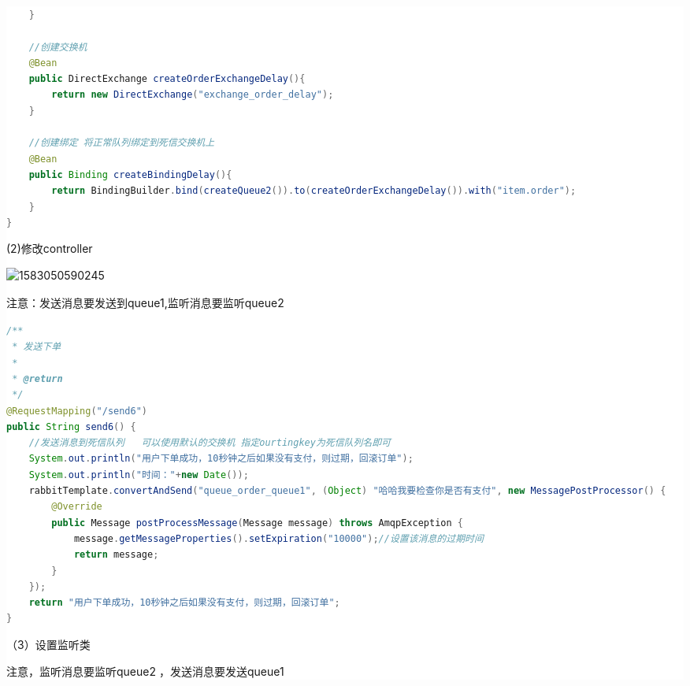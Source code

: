 ```java
    }

    //创建交换机
    @Bean
    public DirectExchange createOrderExchangeDelay(){
        return new DirectExchange("exchange_order_delay");
    }

    //创建绑定 将正常队列绑定到死信交换机上
    @Bean
    public Binding createBindingDelay(){
        return BindingBuilder.bind(createQueue2()).to(createOrderExchangeDelay()).with("item.order");
    }
}
```



(2)修改controller

![1583050590245](https://jwangtec.oss-cn-chengdu.aliyuncs.com/jwangcloud/rabbitMQ/r2/images/1583050590245.png)



注意：发送消息要发送到queue1,监听消息要监听queue2



```java
/**
 * 发送下单
 *
 * @return
 */
@RequestMapping("/send6")
public String send6() {
    //发送消息到死信队列   可以使用默认的交换机 指定ourtingkey为死信队列名即可
    System.out.println("用户下单成功，10秒钟之后如果没有支付，则过期，回滚订单");
    System.out.println("时间："+new Date());
    rabbitTemplate.convertAndSend("queue_order_queue1", (Object) "哈哈我要检查你是否有支付", new MessagePostProcessor() {
        @Override
        public Message postProcessMessage(Message message) throws AmqpException {
            message.getMessageProperties().setExpiration("10000");//设置该消息的过期时间
            return message;
        }
    });
    return "用户下单成功，10秒钟之后如果没有支付，则过期，回滚订单";
}
```



（3）设置监听类

注意，监听消息要监听queue2 ，发送消息要发送queue1

